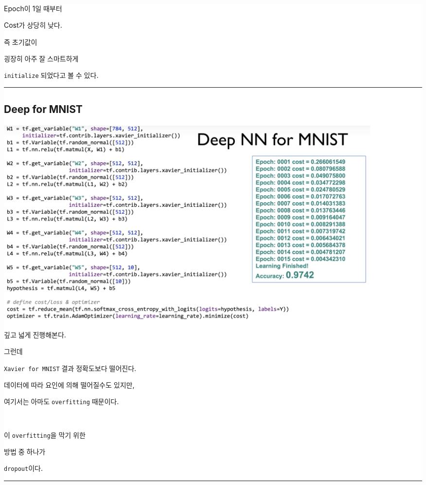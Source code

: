 Epoch이 1일 때부터

Cost가 상당히 낮다.

즉 초기값이 

굉장히 아주 잘 스마트하게

`initialize` 되었다고 볼 수 있다.


---


## Deep for MNIST



![](/assets/img/machine_learning/ML_10_4_4.png)

 


깊고 넓게 진행해본다.

그런데 

`Xavier for MNIST` 결과 정확도보다 떨어진다.

데이터에 따라 요인에 의해 떨어질수도 있지만,

여기서는 아마도 `overfitting` 때문이다.

<br>

이 `overfitting`을 막기 위한 

방법 중 하나가

`dropout`이다.

---